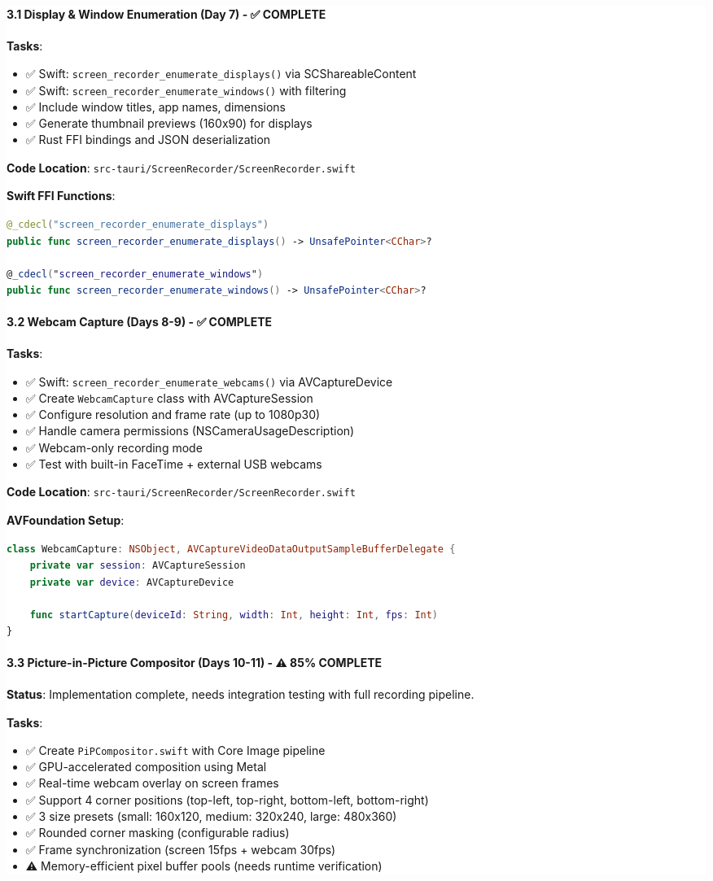 #### 3.1 Display & Window Enumeration (Day 7) - ✅ COMPLETE

**Tasks**:
- ✅ Swift: `screen_recorder_enumerate_displays()` via SCShareableContent
- ✅ Swift: `screen_recorder_enumerate_windows()` with filtering
- ✅ Include window titles, app names, dimensions
- ✅ Generate thumbnail previews (160x90) for displays
- ✅ Rust FFI bindings and JSON deserialization

**Code Location**: `src-tauri/ScreenRecorder/ScreenRecorder.swift`

**Swift FFI Functions**:
```swift
@_cdecl("screen_recorder_enumerate_displays")
public func screen_recorder_enumerate_displays() -> UnsafePointer<CChar>?

@_cdecl("screen_recorder_enumerate_windows")
public func screen_recorder_enumerate_windows() -> UnsafePointer<CChar>?
```

#### 3.2 Webcam Capture (Days 8-9) - ✅ COMPLETE

**Tasks**:
- ✅ Swift: `screen_recorder_enumerate_webcams()` via AVCaptureDevice
- ✅ Create `WebcamCapture` class with AVCaptureSession
- ✅ Configure resolution and frame rate (up to 1080p30)
- ✅ Handle camera permissions (NSCameraUsageDescription)
- ✅ Webcam-only recording mode
- ✅ Test with built-in FaceTime + external USB webcams

**Code Location**: `src-tauri/ScreenRecorder/ScreenRecorder.swift`

**AVFoundation Setup**:
```swift
class WebcamCapture: NSObject, AVCaptureVideoDataOutputSampleBufferDelegate {
    private var session: AVCaptureSession
    private var device: AVCaptureDevice

    func startCapture(deviceId: String, width: Int, height: Int, fps: Int)
}
```

#### 3.3 Picture-in-Picture Compositor (Days 10-11) - ⚠️ 85% COMPLETE

**Status**: Implementation complete, needs integration testing with full recording pipeline.

**Tasks**:
- ✅ Create `PiPCompositor.swift` with Core Image pipeline
- ✅ GPU-accelerated composition using Metal
- ✅ Real-time webcam overlay on screen frames
- ✅ Support 4 corner positions (top-left, top-right, bottom-left, bottom-right)
- ✅ 3 size presets (small: 160x120, medium: 320x240, large: 480x360)
- ✅ Rounded corner masking (configurable radius)
- ✅ Frame synchronization (screen 15fps + webcam 30fps)
- ⚠️ Memory-efficient pixel buffer pools (needs runtime verification)
